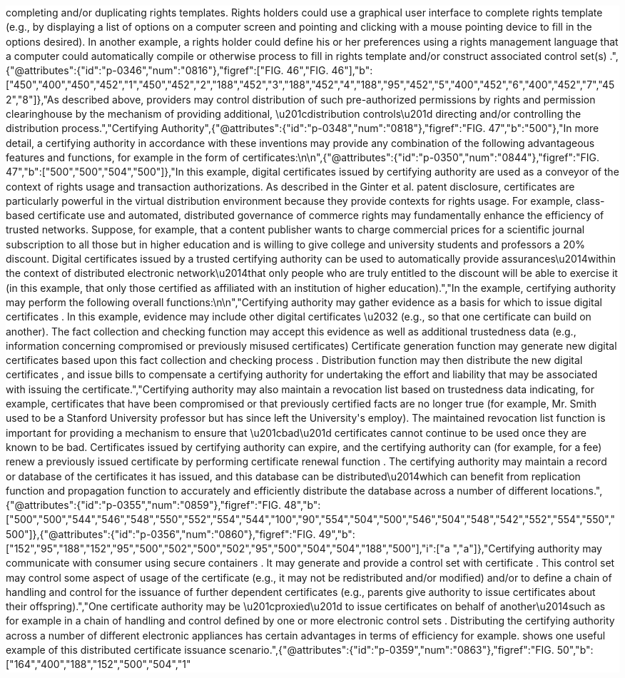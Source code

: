completing and\/or duplicating rights templates. Rights holders could use a graphical user interface to complete rights template  (e.g., by displaying a list of options on a computer screen and pointing and clicking with a mouse pointing device to fill in the options desired). In another example, a rights holder could define his or her preferences using a rights management language that a computer could automatically compile or otherwise process to fill in rights template  and\/or construct associated control set(s) .",{"@attributes":{"id":"p-0346","num":"0816"},"figref":["FIG. 46","FIG. 46"],"b":["450","400","450","452","1","450","452","2","188","452","3","188","452","4","188","95","452","5","400","452","6","400","452","7","452","8"]},"As described above, providers may control distribution of such pre-authorized permissions by rights and permission clearinghouse  by the mechanism of providing additional, \u201cdistribution controls\u201d directing and\/or controlling the distribution process.","Certifying Authority",{"@attributes":{"id":"p-0348","num":"0818"},"figref":"FIG. 47","b":"500"},"In more detail, a certifying authority in accordance with these inventions may provide any combination of the following advantageous features and functions, for example in the form of certificates:\n\n",{"@attributes":{"id":"p-0350","num":"0844"},"figref":"FIG. 47","b":["500","500","504","500"]},"In this example, digital certificates  issued by certifying authority  are used as a conveyor of the context of rights usage and transaction authorizations. As described in the Ginter et al. patent disclosure, certificates  are particularly powerful in the virtual distribution environment because they provide contexts for rights usage. For example, class-based certificate use and automated, distributed governance of commerce rights may fundamentally enhance the efficiency of trusted networks. Suppose, for example, that a content publisher wants to charge commercial prices for a scientific journal subscription to all those but in higher education and is willing to give college and university students and professors a 20% discount. Digital certificates  issued by a trusted certifying authority  can be used to automatically provide assurances\u2014within the context of distributed electronic network\u2014that only people who are truly entitled to the discount will be able to exercise it (in this example, that only those certified as affiliated with an institution of higher education).","In the  example, certifying authority  may perform the following overall functions:\n\n","Certifying authority  may gather evidence  as a basis for which to issue digital certificates . In this example, evidence  may include other digital certificates \u2032 (e.g., so that one certificate can build on another). The fact collection and checking function  may accept this evidence  as well as additional trustedness data  (e.g., information concerning compromised or previously misused certificates) Certificate generation function  may generate new digital certificates  based upon this fact collection and checking process . Distribution function  may then distribute the new digital certificates , and issue bills  to compensate a certifying authority for undertaking the effort and liability that may be associated with issuing the certificate.","Certifying authority  may also maintain a revocation list  based on trustedness data  indicating, for example, certificates that have been compromised or that previously certified facts are no longer true (for example, Mr. Smith used to be a Stanford University professor but has since left the University's employ). The maintained revocation list function  is important for providing a mechanism to ensure that \u201cbad\u201d certificates cannot continue to be used once they are known to be bad. Certificates  issued by certifying authority  can expire, and the certifying authority can (for example, for a fee) renew a previously issued certificate by performing certificate renewal function . The certifying authority  may maintain a record or database of the certificates it has issued, and this database can be distributed\u2014which can benefit from replication function  and propagation function  to accurately and efficiently distribute the database across a number of different locations.",{"@attributes":{"id":"p-0355","num":"0859"},"figref":"FIG. 48","b":["500","500","544","546","548","550","552","554","544","100","90","554","504","500","546","504","548","542","552","554","550","500"]},{"@attributes":{"id":"p-0356","num":"0860"},"figref":"FIG. 49","b":["152","95","188","152","95","500","502","500","502","95","500","504","504","188","500"],"i":["a ","a"]},"Certifying authority  may communicate with consumer  using secure containers . It may generate and provide a control set with certificate . This control set may control some aspect of usage of the certificate  (e.g., it may not be redistributed and\/or modified) and\/or to define a chain of handling and control for the issuance of further dependent certificates (e.g., parents give authority to issue certificates about their offspring).","One certificate authority  may be \u201cproxied\u201d to issue certificates on behalf of another\u2014such as for example in a chain of handling and control defined by one or more electronic control sets . Distributing the certifying authority  across a number of different electronic appliances has certain advantages in terms of efficiency for example.  shows one useful example of this distributed certificate issuance scenario.",{"@attributes":{"id":"p-0359","num":"0863"},"figref":"FIG. 50","b":["164","400","188","152","500","504","1"